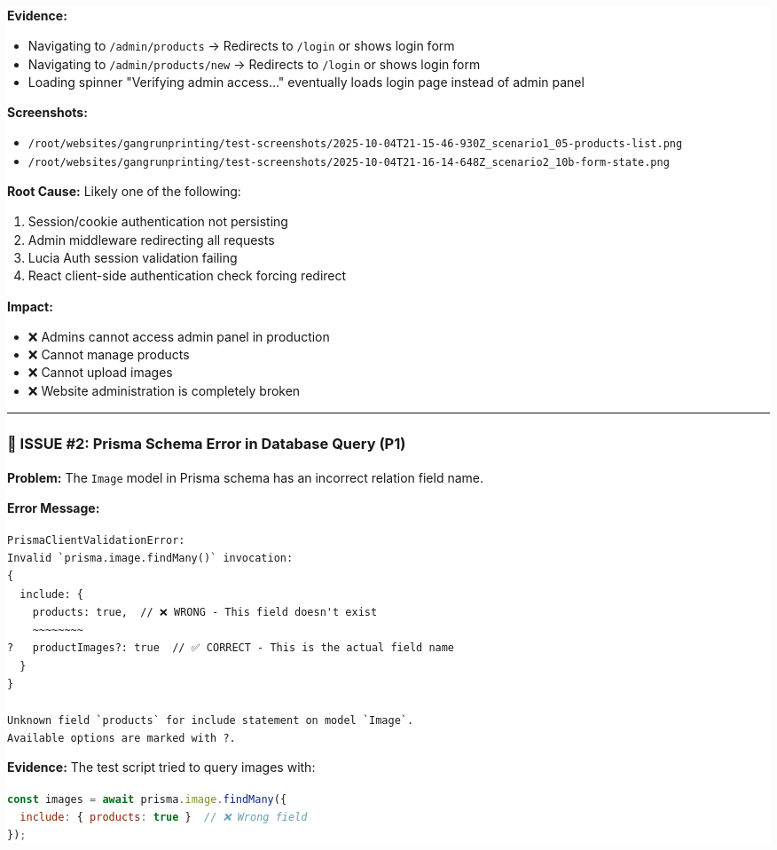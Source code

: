 **Evidence:**
- Navigating to `/admin/products` → Redirects to `/login` or shows login form
- Navigating to `/admin/products/new` → Redirects to `/login` or shows login form
- Loading spinner "Verifying admin access..." eventually loads login page instead of admin panel

**Screenshots:**
- `/root/websites/gangrunprinting/test-screenshots/2025-10-04T21-15-46-930Z_scenario1_05-products-list.png`
- `/root/websites/gangrunprinting/test-screenshots/2025-10-04T21-16-14-648Z_scenario2_10b-form-state.png`

**Root Cause:**
Likely one of the following:
1. Session/cookie authentication not persisting
2. Admin middleware redirecting all requests
3. Lucia Auth session validation failing
4. React client-side authentication check forcing redirect

**Impact:**
- ❌ Admins cannot access admin panel in production
- ❌ Cannot manage products
- ❌ Cannot upload images
- ❌ Website administration is completely broken

---

### 🔴 ISSUE #2: Prisma Schema Error in Database Query (P1)

**Problem:**
The `Image` model in Prisma schema has an incorrect relation field name.

**Error Message:**
```
PrismaClientValidationError:
Invalid `prisma.image.findMany()` invocation:
{
  include: {
    products: true,  // ❌ WRONG - This field doesn't exist
    ~~~~~~~~
?   productImages?: true  // ✅ CORRECT - This is the actual field name
  }
}

Unknown field `products` for include statement on model `Image`.
Available options are marked with ?.
```

**Evidence:**
The test script tried to query images with:
```javascript
const images = await prisma.image.findMany({
  include: { products: true }  // ❌ Wrong field
});
```
